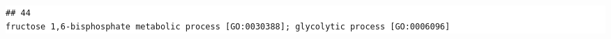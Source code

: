     ## 44                                                                                                                                                                                                                                                                                                                                                                                                                                                                                                                                                                                                                                                                                                                                                                                                                                                                                                                                                                                                                                                                                                                                                                                                                                                                                                                                                                                                                                                                                                                                                                                                                                                                                                                                                                                                                                                                                                                                                                                                                                                                                                                                                                                                                                                                                                                                                                                                                                                                                                                                                                                                                                                                                                                                                                                                                                                                                                                                                                                                                                                                                                                                                                                                                                                                                                                                                                                                                                                                                fructose 1,6-bisphosphate metabolic process [GO:0030388]; glycolytic process [GO:0006096]
